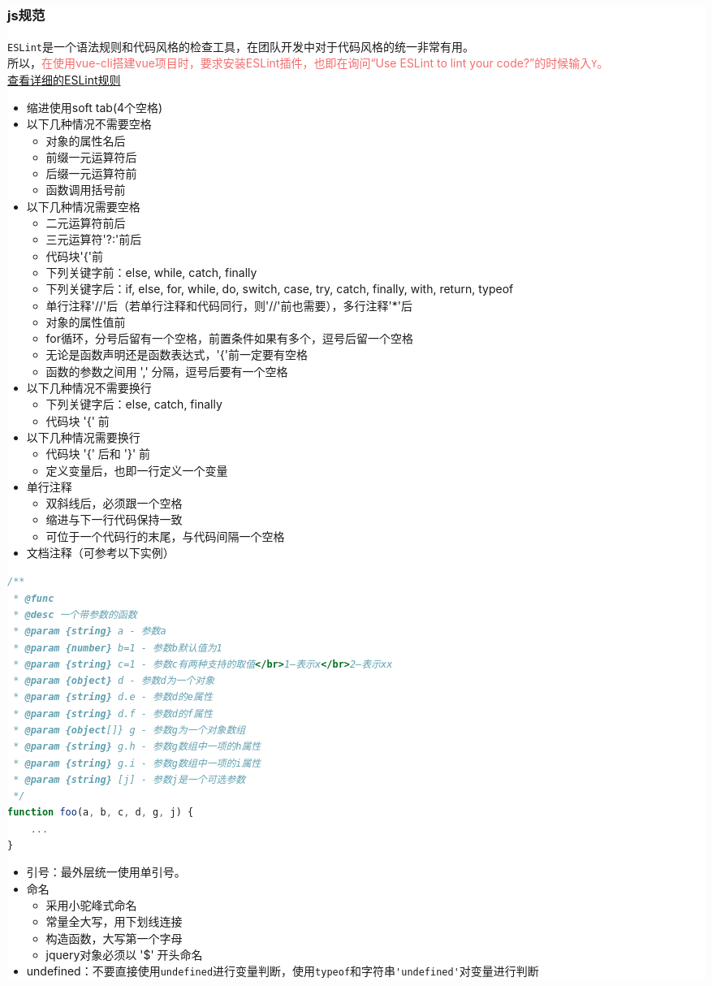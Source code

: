 
### js规范
`ESLint`是一个语法规则和代码风格的检查工具，在团队开发中对于代码风格的统一非常有用。  
所以，<font color=#F56C6C>在使用vue-cli搭建vue项目时，要求安装ESLint插件，也即在询问“Use ESLint to lint your code?”的时候输入`Y`。</font>  
[查看详细的ESLint规则](https://cn.eslint.org/docs/rules/)
* 缩进使用soft tab(4个空格)
* 以下几种情况不需要空格
    * 对象的属性名后
    * 前缀一元运算符后
    * 后缀一元运算符前
    * 函数调用括号前
* 以下几种情况需要空格
    * 二元运算符前后
    * 三元运算符'?:'前后
    * 代码块'{'前
    * 下列关键字前：else, while, catch, finally
    * 下列关键字后：if, else, for, while, do, switch, case, try, catch, finally, with, return, typeof
    * 单行注释'//'后（若单行注释和代码同行，则'//'前也需要），多行注释'*'后
    * 对象的属性值前
    * for循环，分号后留有一个空格，前置条件如果有多个，逗号后留一个空格
    * 无论是函数声明还是函数表达式，'{'前一定要有空格
    * 函数的参数之间用 ',' 分隔，逗号后要有一个空格
* 以下几种情况不需要换行
    * 下列关键字后：else, catch, finally
    * 代码块 '{' 前
* 以下几种情况需要换行
    * 代码块 '{' 后和 '}' 前
    * 定义变量后，也即一行定义一个变量
* 单行注释
    * 双斜线后，必须跟一个空格
    * 缩进与下一行代码保持一致
    * 可位于一个代码行的末尾，与代码间隔一个空格
* 文档注释（可参考以下实例）
```javascript
/**
 * @func
 * @desc 一个带参数的函数
 * @param {string} a - 参数a
 * @param {number} b=1 - 参数b默认值为1
 * @param {string} c=1 - 参数c有两种支持的取值</br>1—表示x</br>2—表示xx
 * @param {object} d - 参数d为一个对象
 * @param {string} d.e - 参数d的e属性
 * @param {string} d.f - 参数d的f属性
 * @param {object[]} g - 参数g为一个对象数组
 * @param {string} g.h - 参数g数组中一项的h属性
 * @param {string} g.i - 参数g数组中一项的i属性
 * @param {string} [j] - 参数j是一个可选参数
 */
function foo(a, b, c, d, g, j) {
    ...
}
```
* 引号：最外层统一使用单引号。
* 命名
    * 采用小驼峰式命名
    * 常量全大写，用下划线连接
    * 构造函数，大写第一个字母
    * jquery对象必须以 '$' 开头命名
* undefined：不要直接使用`undefined`进行变量判断，使用`typeof`和字符串`'undefined'`对变量进行判断
